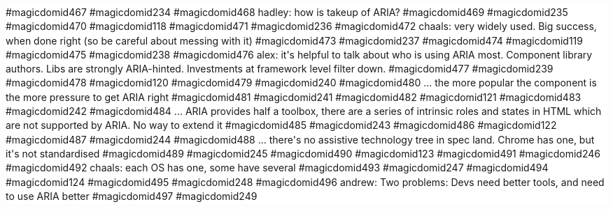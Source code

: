 #magicdomid467
#magicdomid234
#magicdomid468
hadley: how is takeup of ARIA?
#magicdomid469
#magicdomid235
#magicdomid470
#magicdomid118
#magicdomid471
#magicdomid236
#magicdomid472
chaals: very widely used.  Big success, when done right (so be careful about messing with it)
#magicdomid473
#magicdomid237
#magicdomid474
#magicdomid119
#magicdomid475
#magicdomid238
#magicdomid476
alex: it's helpful to talk about who is using ARIA most.  Component library authors.  Libs are strongly ARIA-hinted.  Investments at framework level filter down.
#magicdomid477
#magicdomid239
#magicdomid478
#magicdomid120
#magicdomid479
#magicdomid240
#magicdomid480
... the more popular the component is the more pressure to get ARIA right
#magicdomid481
#magicdomid241
#magicdomid482
#magicdomid121
#magicdomid483
#magicdomid242
#magicdomid484
... ARIA provides half a toolbox, there are a series of intrinsic roles and states in HTML which are not supported by ARIA.  No way to extend it
#magicdomid485
#magicdomid243
#magicdomid486
#magicdomid122
#magicdomid487
#magicdomid244
#magicdomid488
... there's no assistive technology tree in spec land.  Chrome has one, but it's not standardised
#magicdomid489
#magicdomid245
#magicdomid490
#magicdomid123
#magicdomid491
#magicdomid246
#magicdomid492
chaals: each OS has one, some have several
#magicdomid493
#magicdomid247
#magicdomid494
#magicdomid124
#magicdomid495
#magicdomid248
#magicdomid496
andrew: Two problems: Devs need better tools, and need to use ARIA better
#magicdomid497
#magicdomid249
